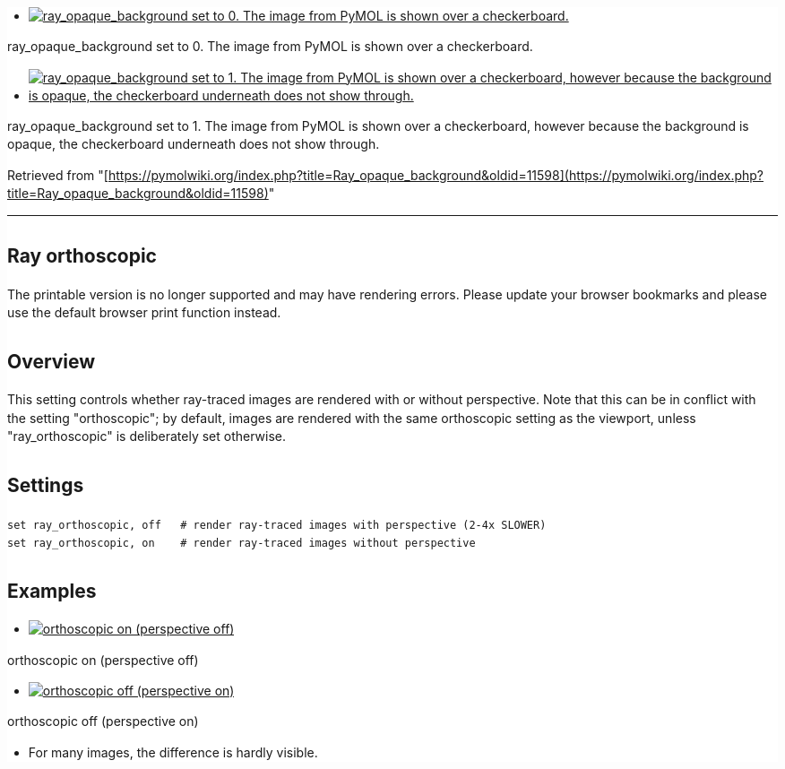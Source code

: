   * [![ray_opaque_background set to 0. The image from PyMOL is shown over a checkerboard.](/images/e/e7/Rob0.png)](/index.php/File:Rob0.png "ray_opaque_background set to 0. The image from PyMOL is shown over a checkerboard.")

ray_opaque_background set to 0. The image from PyMOL is shown over a checkerboard. 

  * [![ray_opaque_background set to 1. The image from PyMOL is shown over a checkerboard, however because the background is opaque, the checkerboard underneath does not show through.](/images/a/ab/Rob1.png)](/index.php/File:Rob1.png "ray_opaque_background set to 1. The image from PyMOL is shown over a checkerboard, however because the background is opaque, the checkerboard underneath does not show through.")

ray_opaque_background set to 1. The image from PyMOL is shown over a checkerboard, however because the background is opaque, the checkerboard underneath does not show through. 




Retrieved from "[https://pymolwiki.org/index.php?title=Ray_opaque_background&oldid=11598](https://pymolwiki.org/index.php?title=Ray_opaque_background&oldid=11598)"


---

## Ray orthoscopic

The printable version is no longer supported and may have rendering errors. Please update your browser bookmarks and please use the default browser print function instead.

## Overview

This setting controls whether ray-traced images are rendered with or without perspective. Note that this can be in conflict with the setting "orthoscopic"; by default, images are rendered with the same orthoscopic setting as the viewport, unless "ray_orthoscopic" is deliberately set otherwise. 

## Settings
    
    
    set ray_orthoscopic, off   # render ray-traced images with perspective (2-4x SLOWER)
    set ray_orthoscopic, on    # render ray-traced images without perspective
    

## Examples

  * [![orthoscopic on \(perspective off\)](/images/e/ea/Orthoon2.png)](/index.php/File:Orthoon2.png "orthoscopic on \(perspective off\)")

orthoscopic on (perspective off) 

  * [![orthoscopic off \(perspective on\)](/images/f/f8/Orthooff2.png)](/index.php/File:Orthooff2.png "orthoscopic off \(perspective on\)")

orthoscopic off (perspective on) 

  * For many images, the difference is hardly visible.


